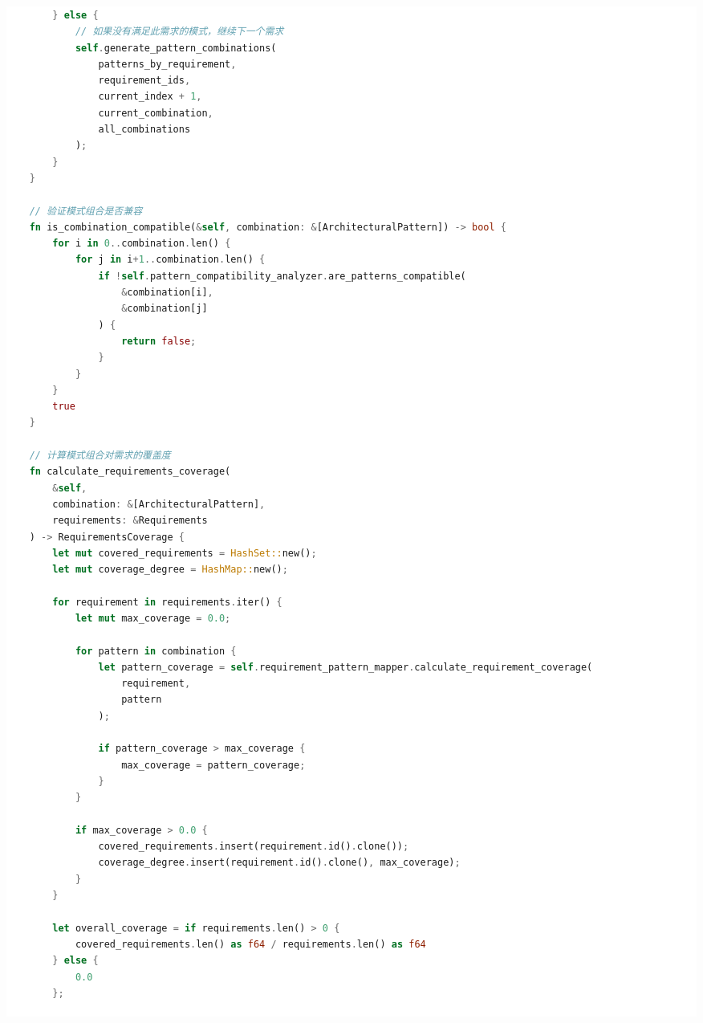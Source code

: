 ```rust
        } else {
            // 如果没有满足此需求的模式，继续下一个需求
            self.generate_pattern_combinations(
                patterns_by_requirement,
                requirement_ids,
                current_index + 1,
                current_combination,
                all_combinations
            );
        }
    }
    
    // 验证模式组合是否兼容
    fn is_combination_compatible(&self, combination: &[ArchitecturalPattern]) -> bool {
        for i in 0..combination.len() {
            for j in i+1..combination.len() {
                if !self.pattern_compatibility_analyzer.are_patterns_compatible(
                    &combination[i],
                    &combination[j]
                ) {
                    return false;
                }
            }
        }
        true
    }
    
    // 计算模式组合对需求的覆盖度
    fn calculate_requirements_coverage(
        &self,
        combination: &[ArchitecturalPattern],
        requirements: &Requirements
    ) -> RequirementsCoverage {
        let mut covered_requirements = HashSet::new();
        let mut coverage_degree = HashMap::new();
        
        for requirement in requirements.iter() {
            let mut max_coverage = 0.0;
            
            for pattern in combination {
                let pattern_coverage = self.requirement_pattern_mapper.calculate_requirement_coverage(
                    requirement,
                    pattern
                );
                
                if pattern_coverage > max_coverage {
                    max_coverage = pattern_coverage;
                }
            }
            
            if max_coverage > 0.0 {
                covered_requirements.insert(requirement.id().clone());
                coverage_degree.insert(requirement.id().clone(), max_coverage);
            }
        }
        
        let overall_coverage = if requirements.len() > 0 {
            covered_requirements.len() as f64 / requirements.len() as f64
        } else {
            0.0
        };
        
```
